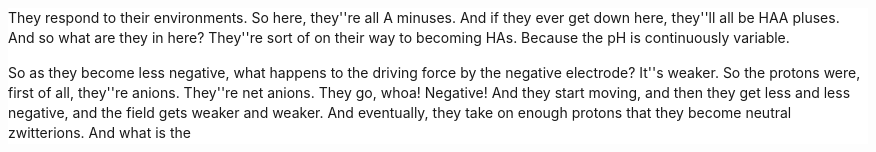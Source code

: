   <span m="944520">They</span> <span m="944740">respond</span> <span m="945220">to</span>
  <span m="945280">their</span> <span m="945450">environments.</span> <span m="946040">So</span>
  <span m="946170">here,</span> <span m="946670">they''re</span> <span m="946890">all</span>
  <span m="947130">A</span> <span m="947330">minuses.</span> <span m="948710">And</span>
  <span m="949110">if</span> <span m="949220">they</span> <span m="949330">ever</span>
  <span m="949500">get</span> <span m="949720">down</span> <span m="950020">here,</span>
  <span m="950270">they''ll</span> <span m="950400">all</span> <span m="950980">be</span>
  <span m="951200">HAA</span> <span m="951900">pluses.</span> <span m="952570">And</span>
  <span m="952760">so</span> <span m="952900">what</span> <span m="953120">are</span>
  <span m="953310">they</span> <span m="953450">in</span> <span m="953600">here?</span>
  <span m="954390">They''re</span> <span m="954600">sort</span> <span m="954840">of</span>
  <span m="954950">on</span> <span m="955260">their</span> <span m="955470">way</span>
  <span m="955770">to</span> <span m="955920">becoming</span> <span m="956460">HAs.</span>
  <span m="959520">Because</span> <span m="959920">the</span> <span m="961430">pH</span>
  <span m="962210">is</span> <span m="962420">continuously</span> <span m="963120">variable.</span></p><p><span
  m="963900">So</span> <span m="964300">as</span> <span m="964710">they</span> <span
  m="964840">become</span> <span m="965190">less</span> <span m="965450">negative,</span>
  <span m="966100">what</span> <span m="966410">happens</span> <span m="966820">to</span>
  <span m="966930">the</span> <span m="967050">driving</span> <span m="967510">force</span>
  <span m="967830">by</span> <span m="968010">the</span> <span m="968130">negative</span>
  <span m="968550">electrode?</span> <span m="969820">It''s</span> <span m="970070">weaker.</span>
  <span m="970880">So</span> <span m="971080">the</span> <span m="971160">protons</span>
  <span m="971650">were,</span> <span m="971810">first</span> <span m="972100">of</span>
  <span m="972180">all,</span> <span m="973060">they''re</span> <span m="973260">anions.</span>
  <span m="973800">They''re</span> <span m="973920">net</span> <span m="974140">anions.</span>
  <span m="974650">They go, whoa!</span> <span m="975420">Negative!</span> <span m="975775">And</span>
  <span m="976130">they</span> <span m="976270">start</span> <span m="976580">moving,</span>
  <span m="976910">and</span> <span m="977000">then</span> <span m="977140">they get</span>
  <span m="977690">less</span> <span m="978020">and</span> <span m="978150">less</span>
  <span m="978370">negative,</span> <span m="978910">and</span> <span m="979030">the</span>
  <span m="979120">field</span> <span m="979420">gets</span> <span m="979630">weaker</span>
  <span m="979970">and</span> <span m="980070">weaker.</span> <span m="980900">And</span>
  <span m="981060">eventually,</span> <span m="981890">they</span> <span m="982100">take</span>
  <span m="982390">on</span> <span m="983060">enough</span> <span m="983390">protons</span>
  <span m="984050">that</span> <span m="984200">they</span> <span m="984340">become</span>
  <span m="985180">neutral</span> <span m="985740">zwitterions.</span> <span m="986330">And</span>
  <span m="986460">what</span> <span m="987280">is</span> <span m="987550">the</span>
